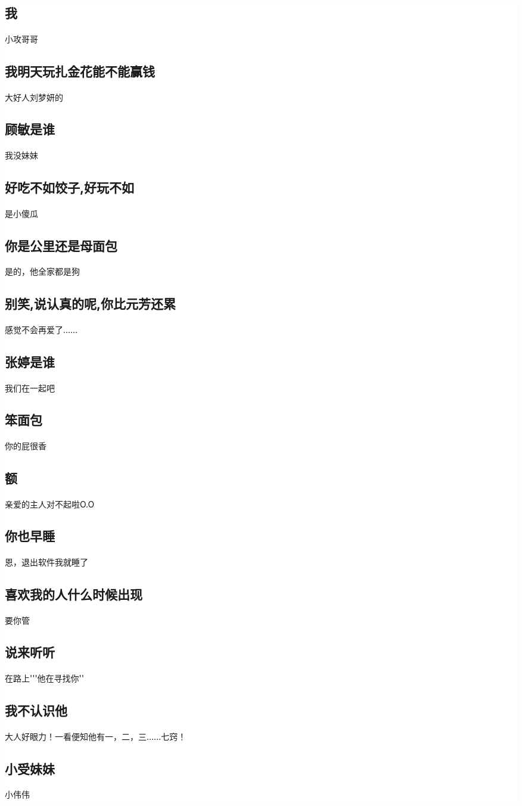 ## 我
小攻哥哥

## 我明天玩扎金花能不能赢钱
大好人刘梦妍的

## 顾敏是谁
我没妹妹

## 好吃不如饺子,好玩不如
是小傻瓜

## 你是公里还是母面包
是的，他全家都是狗

## 别笑,说认真的呢,你比元芳还累
感觉不会再爱了……

## 张婷是谁
我们在一起吧

## 笨面包
你的屁很香

## 额
亲爱的主人对不起啦O.O

## 你也早睡
恩，退出软件我就睡了

## 喜欢我的人什么时候出现
要你管

## 说来听听
在路上'''他在寻找你''

## 我不认识他
大人好眼力！一看便知他有一，二，三……七窍！

## 小受妹妹
小伟伟
